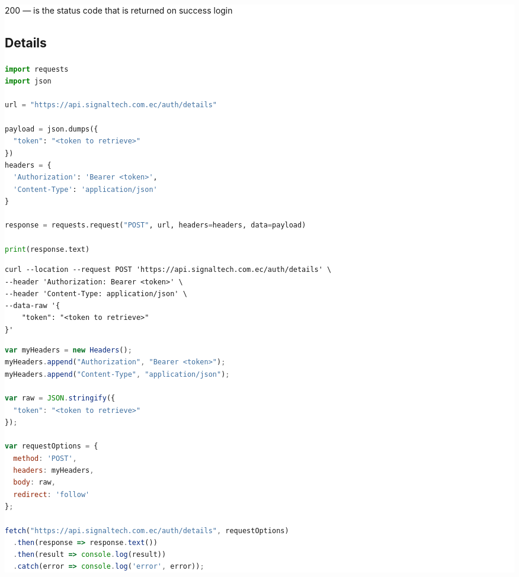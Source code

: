 <aside class="success">
200 — is the status code that is returned on success login
</aside>

## Details

```python
import requests
import json

url = "https://api.signaltech.com.ec/auth/details"

payload = json.dumps({
  "token": "<token to retrieve>"
})
headers = {
  'Authorization': 'Bearer <token>',
  'Content-Type': 'application/json'
}

response = requests.request("POST", url, headers=headers, data=payload)

print(response.text)
```

```shell
curl --location --request POST 'https://api.signaltech.com.ec/auth/details' \
--header 'Authorization: Bearer <token>' \
--header 'Content-Type: application/json' \
--data-raw '{
    "token": "<token to retrieve>"
}'
```

```javascript
var myHeaders = new Headers();
myHeaders.append("Authorization", "Bearer <token>");
myHeaders.append("Content-Type", "application/json");

var raw = JSON.stringify({
  "token": "<token to retrieve>"
});

var requestOptions = {
  method: 'POST',
  headers: myHeaders,
  body: raw,
  redirect: 'follow'
};

fetch("https://api.signaltech.com.ec/auth/details", requestOptions)
  .then(response => response.text())
  .then(result => console.log(result))
  .catch(error => console.log('error', error));
```
